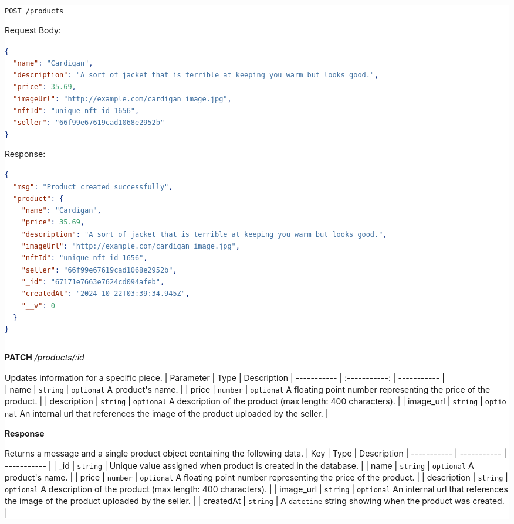 ```http
POST /products
```

Request Body:

```json
{
  "name": "Cardigan",
  "description": "A sort of jacket that is terrible at keeping you warm but looks good.",
  "price": 35.69,
  "imageUrl": "http://example.com/cardigan_image.jpg",
  "nftId": "unique-nft-id-1656",
  "seller": "66f99e67619cad1068e2952b"
}
```

Response:

```json
{
  "msg": "Product created successfully",
  "product": {
    "name": "Cardigan",
    "price": 35.69,
    "description": "A sort of jacket that is terrible at keeping you warm but looks good.",
    "imageUrl": "http://example.com/cardigan_image.jpg",
    "nftId": "unique-nft-id-1656",
    "seller": "66f99e67619cad1068e2952b",
    "_id": "67171e7663e7624cd094afeb",
    "createdAt": "2024-10-22T03:39:34.945Z",
    "__v": 0
  }
}
```

---

**PATCH** _/products/:id_

Updates information for a specific piece.
| Parameter | Type | Description
| ----------- | :-----------: | ----------- |  
| name | `string` | `optional` A product's name. |
| price | `number` | `optional` A floating point number representing the price of the product. |
| description | `string` | `optional` A description of the product (max length: 400 characters). |
| image_url | `string` | `optional` An internal url that references the image of the product uploaded by the seller. |

**Response**

Returns a message and a single product object containing the following data.
| Key | Type | Description
| ----------- | ----------- | ----------- |
| \_id | `string` | Unique value assigned when product is created in the database. |
| name | `string` | `optional` A product's name. |
| price | `number` | `optional` A floating point number representing the price of the product. |
| description | `string` | `optional` A description of the product (max length: 400 characters). |
| image_url | `string` | `optional` An internal url that references the image of the product uploaded by the seller. |
| createdAt | `string` | A `datetime` string showing when the product was created. |
